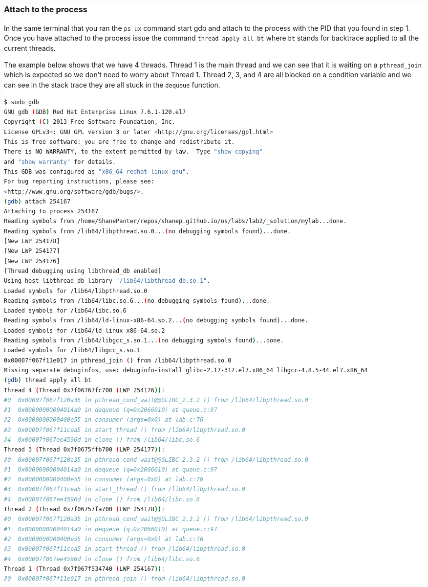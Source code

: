 ### Attach to the process

In the same terminal that you ran the `ps ux` command start gdb and
attach to the process with the PID that you found in step 1. Once you
have attached to the process issue the command `thread apply all bt`
where `bt` stands for backtrace applied to all the current threads.

The example below shows that we have 4 threads. Thread 1 is the main
thread and we can see that it is waiting on a `pthread_join` which is
expected so we don’t need to worry about Thread 1. Thread 2, 3, and 4
are all blocked on a condition variable and we can see in the stack
trace they are all stuck in the `dequeue` function.

```bash
$ sudo gdb
GNU gdb (GDB) Red Hat Enterprise Linux 7.6.1-120.el7
Copyright (C) 2013 Free Software Foundation, Inc.
License GPLv3+: GNU GPL version 3 or later <http://gnu.org/licenses/gpl.html>
This is free software: you are free to change and redistribute it.
There is NO WARRANTY, to the extent permitted by law.  Type "show copying"
and "show warranty" for details.
This GDB was configured as "x86_64-redhat-linux-gnu".
For bug reporting instructions, please see:
<http://www.gnu.org/software/gdb/bugs/>.
(gdb) attach 254167
Attaching to process 254167
Reading symbols from /home/ShanePanter/repos/shanep.github.io/os/labs/lab2/_solution/mylab...done.
Reading symbols from /lib64/libpthread.so.0...(no debugging symbols found)...done.
[New LWP 254178]
[New LWP 254177]
[New LWP 254176]
[Thread debugging using libthread_db enabled]
Using host libthread_db library "/lib64/libthread_db.so.1".
Loaded symbols for /lib64/libpthread.so.0
Reading symbols from /lib64/libc.so.6...(no debugging symbols found)...done.
Loaded symbols for /lib64/libc.so.6
Reading symbols from /lib64/ld-linux-x86-64.so.2...(no debugging symbols found)...done.
Loaded symbols for /lib64/ld-linux-x86-64.so.2
Reading symbols from /lib64/libgcc_s.so.1...(no debugging symbols found)...done.
Loaded symbols for /lib64/libgcc_s.so.1
0x00007f067f11e017 in pthread_join () from /lib64/libpthread.so.0
Missing separate debuginfos, use: debuginfo-install glibc-2.17-317.el7.x86_64 libgcc-4.8.5-44.el7.x86_64
(gdb) thread apply all bt
Thread 4 (Thread 0x7f06767fc700 (LWP 254176)):
#0  0x00007f067f120a35 in pthread_cond_wait@@GLIBC_2.3.2 () from /lib64/libpthread.so.0
#1  0x00000000004014a0 in dequeue (q=0x2066010) at queue.c:97
#2  0x0000000000400e55 in consumer (args=0x0) at lab.c:76
#3  0x00007f067f11cea5 in start_thread () from /lib64/libpthread.so.0
#4  0x00007f067ee4596d in clone () from /lib64/libc.so.6
Thread 3 (Thread 0x7f0675ffb700 (LWP 254177)):
#0  0x00007f067f120a35 in pthread_cond_wait@@GLIBC_2.3.2 () from /lib64/libpthread.so.0
#1  0x00000000004014a0 in dequeue (q=0x2066010) at queue.c:97
#2  0x0000000000400e55 in consumer (args=0x0) at lab.c:76
#3  0x00007f067f11cea5 in start_thread () from /lib64/libpthread.so.0
#4  0x00007f067ee4596d in clone () from /lib64/libc.so.6
Thread 2 (Thread 0x7f06757fa700 (LWP 254178)):
#0  0x00007f067f120a35 in pthread_cond_wait@@GLIBC_2.3.2 () from /lib64/libpthread.so.0
#1  0x00000000004014a0 in dequeue (q=0x2066010) at queue.c:97
#2  0x0000000000400e55 in consumer (args=0x0) at lab.c:76
#3  0x00007f067f11cea5 in start_thread () from /lib64/libpthread.so.0
#4  0x00007f067ee4596d in clone () from /lib64/libc.so.6
Thread 1 (Thread 0x7f067f534740 (LWP 254167)):
#0  0x00007f067f11e017 in pthread_join () from /lib64/libpthread.so.0
```
